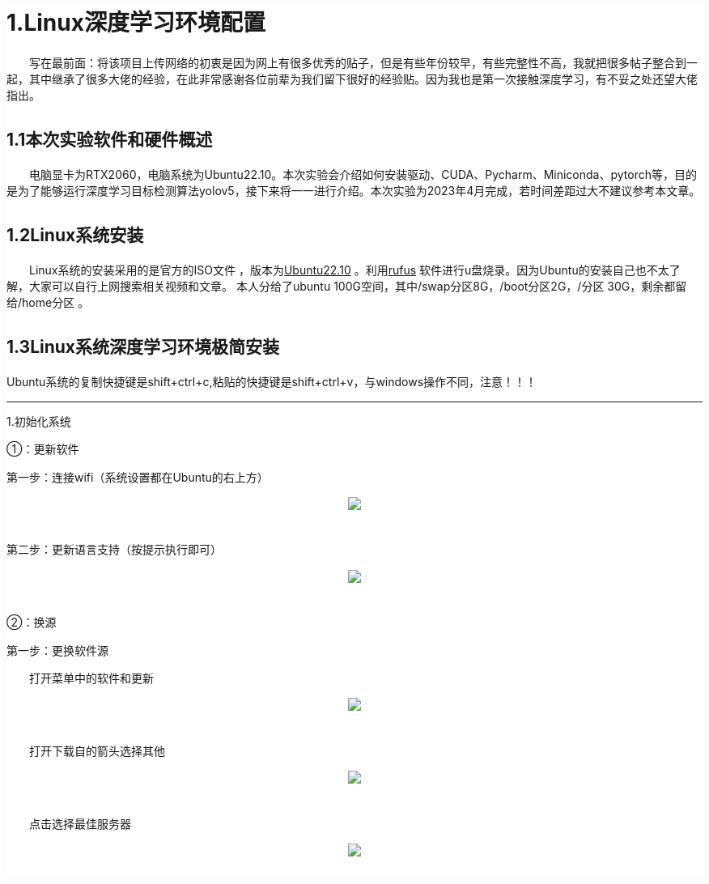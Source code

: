 # 1.Linux深度学习环境配置
&emsp;&emsp;写在最前面：将该项目上传网络的初衷是因为网上有很多优秀的贴子，但是有些年份较早，有些完整性不高，我就把很多帖子整合到一起，其中继承了很多大佬的经验，在此非常感谢各位前辈为我们留下很好的经验贴。因为我也是第一次接触深度学习，有不妥之处还望大佬指出。

## 1.1本次实验软件和硬件概述
&emsp;&emsp;电脑显卡为RTX2060，电脑系统为Ubuntu22.10。本次实验会介绍如何安装驱动、CUDA、Pycharm、Miniconda、pytorch等，目的是为了能够运行深度学习目标检测算法yolov5，接下来将一一进行介绍。本次实验为2023年4月完成，若时间差距过大不建议参考本文章。

## 1.2Linux系统安装
&emsp;&emsp;Linux系统的安装采用的是官方的ISO文件 ，版本为[Ubuntu22.10](https://cn.ubuntu.com/download/desktop)
。利用[rufus](http://rufus.ie/en/) 软件进行u盘烧录。因为Ubuntu的安装自己也不太了解，大家可以自行上网搜索相关视频和文章。
本人分给了ubuntu 100G空间，其中/swap分区8G，/boot分区2G，/分区 30G，剩余都留给/home分区 。

## 1.3Linux系统深度学习环境极简安装
Ubuntu系统的复制快捷键是shift+ctrl+c,粘贴的快捷键是shift+ctrl+v，与windows操作不同，注意！！！

-------------------------------------------------------------------------------------
1.初始化系统
&nbsp;

①：更新软件
&nbsp;

第一步：连接wifi（系统设置都在Ubuntu的右上方）
<div align=center><img src="https://fjf-zdc.oss-cn-hangzhou.aliyuncs.com/%E6%96%B0%E5%BB%BA%E6%96%87%E4%BB%B6%E5%A4%B9%20%283%29/%E6%88%AA%E5%9B%BE%202023-04-12%2015-20-37.png" width="300"/></div>
&nbsp;

第二步：更新语言支持（按提示执行即可）
<div align=center><img src="https://fjf-zdc.oss-cn-hangzhou.aliyuncs.com/%E6%96%B0%E5%BB%BA%E6%96%87%E4%BB%B6%E5%A4%B9%20%283%29/QQ%E5%9B%BE%E7%89%8720230412081446.png" width="500"/></div>
&nbsp;

②：换源
&nbsp;

第一步：更换软件源
&nbsp;

&emsp;&emsp;打开菜单中的软件和更新
<div align=center><img src="https://fjf-zdc.oss-cn-hangzhou.aliyuncs.com/%E6%96%B0%E5%BB%BA%E6%96%87%E4%BB%B6%E5%A4%B9%20%283%29/QQ%E6%88%AA%E5%9B%BE20230412081629.png" width="500"/></div>
&nbsp;

&emsp;&emsp;打开下载自的箭头选择其他
<div align=center><img src="https://fjf-zdc.oss-cn-hangzhou.aliyuncs.com/%E6%96%B0%E5%BB%BA%E6%96%87%E4%BB%B6%E5%A4%B9%20%283%29/QQ%E6%88%AA%E5%9B%BE20230412081800.png" width="500"/></div>
&nbsp;

&emsp;&emsp;点击选择最佳服务器
<div align=center><img src="https://fjf-zdc.oss-cn-hangzhou.aliyuncs.com/%E6%96%B0%E5%BB%BA%E6%96%87%E4%BB%B6%E5%A4%B9%20%283%29/QQ%E5%9B%BE%E7%89%8720230412081823.png" width="500"/></div>
&nbsp;
